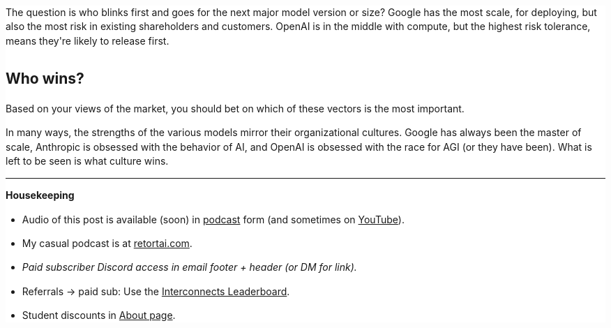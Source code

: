 The question is who blinks first and goes for the next major model version or size? Google has the most scale, for deploying, but also the most risk in existing shareholders and customers. OpenAI is in the middle with compute, but the highest risk tolerance, means they're likely to release first.

## Who wins?

Based on your views of the market, you should bet on which of these vectors is the most important.

In many ways, the strengths of the various models mirror their organizational cultures. Google has always been the master of scale, Anthropic is obsessed with the behavior of AI, and OpenAI is obsessed with the race for AGI (or they have been). What is left to be seen is what culture wins.

<div>

------------------------------------------------------------------------

</div>

**Housekeeping**

-   Audio of this post is available (soon) in [podcast](https://www.interconnects.ai/podcast) form (and sometimes on [YouTube](https://www.youtube.com/@interconnects)).

-   My casual podcast is at [retortai.com](http://retortai.com).

-   *Paid subscriber Discord access in email footer + header (or DM for link).*

-   Referrals → paid sub: Use the [Interconnects Leaderboard](https://www.interconnects.ai/leaderboard).

-   Student discounts in [About page](https://www.interconnects.ai/about).
